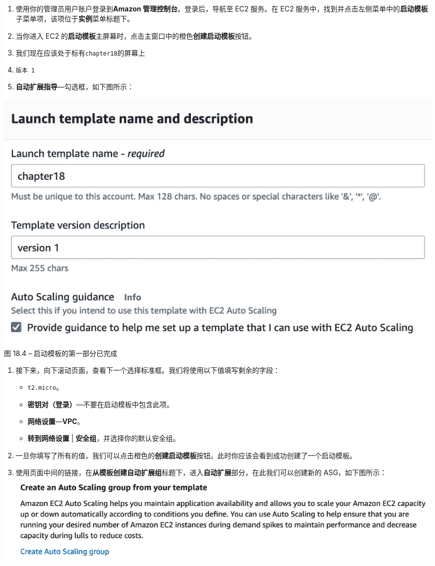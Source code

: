 1.  使用你的管理员用户账户登录到**Amazon 管理控制台**。登录后，导航至 EC2 服务。在 EC2 服务中，找到并点击左侧菜单中的**启动模板**子菜单项，该项位于**实例**菜单标题下。

1.  当你进入 EC2 的**启动模板**主屏幕时，点击主窗口中的橙色**创建启动模板**按钮。

1.  我们现在应该处于标有`chapter18`的屏幕上

1.  `版本 1`

1.  **自动扩展指导**—勾选框，如下图所示：

![图 18.4 – 启动模板的第一部分已完成](img/Figure_18.4_B17405.jpg)

图 18.4 – 启动模板的第一部分已完成

1.  接下来，向下滚动页面，查看下一个选择标准框。我们将使用以下值填写剩余的字段：

    +   `t2.micro`。

    +   **密钥对（登录）**—不要在启动模板中包含此项。

    +   **网络设置**—**VPC**。

    +   **转到网络设置** | **安全组**，并选择你的默认安全组。

1.  一旦你填写了所有的值，我们可以点击橙色的**创建启动模板**按钮。此时你应该会看到成功创建了一个启动模板。

1.  使用页面中间的链接，在**从模板创建自动扩展组**标题下，进入**自动扩展**部分，在此我们可以创建新的 ASG，如下图所示：![图 18.5 – 创建自动扩展组部分，当你完成启动模板时    ](img/Figure_18.5_B17405.jpg)
